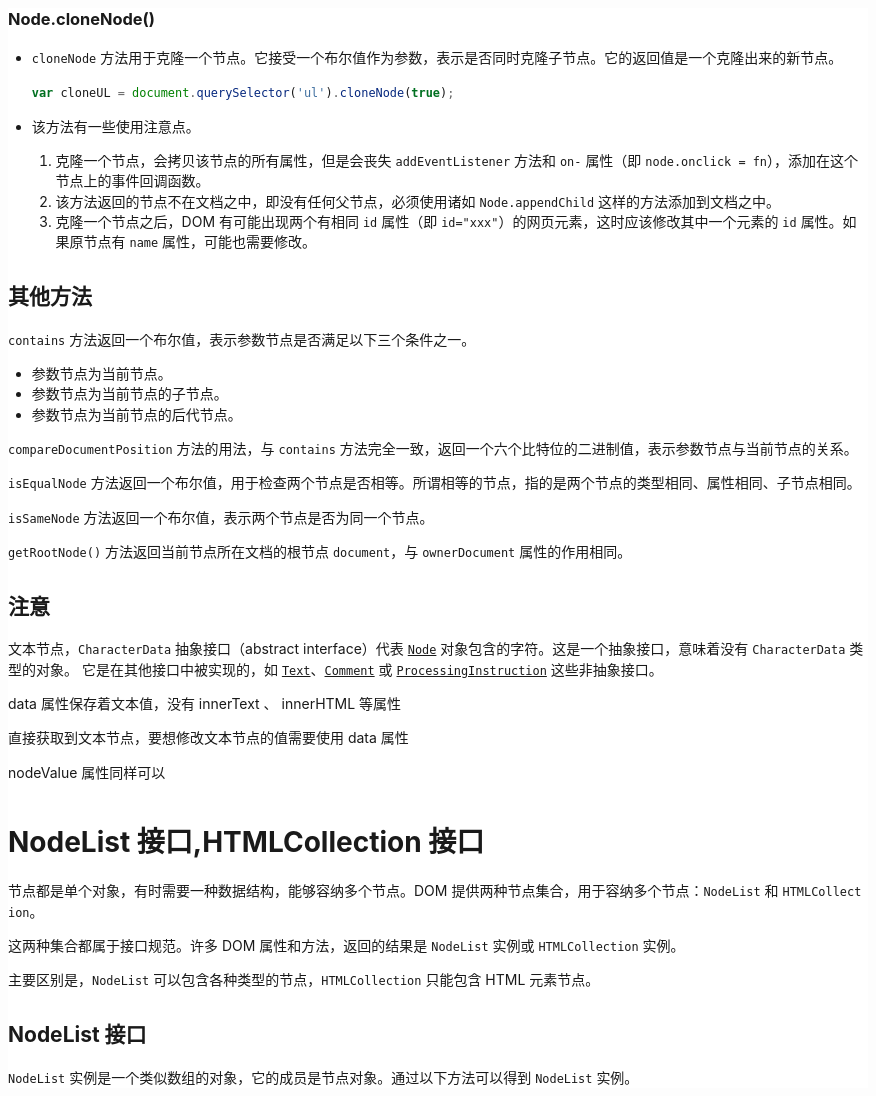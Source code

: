 ### Node.cloneNode()

- `cloneNode` 方法用于克隆一个节点。它接受一个布尔值作为参数，表示是否同时克隆子节点。它的返回值是一个克隆出来的新节点。

  ```js
  var cloneUL = document.querySelector('ul').cloneNode(true);
  ```

- 该方法有一些使用注意点。

  1. 克隆一个节点，会拷贝该节点的所有属性，但是会丧失 `addEventListener` 方法和 `on-` 属性（即 `node.onclick = fn`），添加在这个节点上的事件回调函数。
  2. 该方法返回的节点不在文档之中，即没有任何父节点，必须使用诸如 `Node.appendChild` 这样的方法添加到文档之中。
  3. 克隆一个节点之后，DOM 有可能出现两个有相同 `id` 属性（即 `id="xxx"`）的网页元素，这时应该修改其中一个元素的 `id` 属性。如果原节点有 `name` 属性，可能也需要修改。

## 其他方法

`contains` 方法返回一个布尔值，表示参数节点是否满足以下三个条件之一。

  - 参数节点为当前节点。
  - 参数节点为当前节点的子节点。
  - 参数节点为当前节点的后代节点。

`compareDocumentPosition` 方法的用法，与 `contains` 方法完全一致，返回一个六个比特位的二进制值，表示参数节点与当前节点的关系。

`isEqualNode` 方法返回一个布尔值，用于检查两个节点是否相等。所谓相等的节点，指的是两个节点的类型相同、属性相同、子节点相同。

`isSameNode` 方法返回一个布尔值，表示两个节点是否为同一个节点。

`getRootNode()` 方法返回当前节点所在文档的根节点 `document`，与 `ownerDocument` 属性的作用相同。

## 注意

文本节点，`CharacterData` 抽象接口（abstract interface）代表 [`Node`](https://developer.mozilla.org/zh-CN/docs/Web/API/Node) 对象包含的字符。这是一个抽象接口，意味着没有 `CharacterData` 类型的对象。 它是在其他接口中被实现的，如 [`Text`](https://developer.mozilla.org/zh-CN/docs/Web/API/Text)、[`Comment`](https://developer.mozilla.org/zh-CN/docs/Web/API/Comment) 或 [`ProcessingInstruction`](https://developer.mozilla.org/zh-CN/docs/Web/API/ProcessingInstruction) 这些非抽象接口。

data 属性保存着文本值，没有 innerText 、 innerHTML 等属性

直接获取到文本节点，要想修改文本节点的值需要使用 data 属性

nodeValue 属性同样可以

# NodeList 接口,HTMLCollection 接口

节点都是单个对象，有时需要一种数据结构，能够容纳多个节点。DOM 提供两种节点集合，用于容纳多个节点：`NodeList` 和 `HTMLCollection`。

这两种集合都属于接口规范。许多 DOM 属性和方法，返回的结果是 `NodeList` 实例或 `HTMLCollection` 实例。

主要区别是，`NodeList` 可以包含各种类型的节点，`HTMLCollection` 只能包含 HTML 元素节点。

## NodeList 接口

`NodeList` 实例是一个类似数组的对象，它的成员是节点对象。通过以下方法可以得到 `NodeList` 实例。
